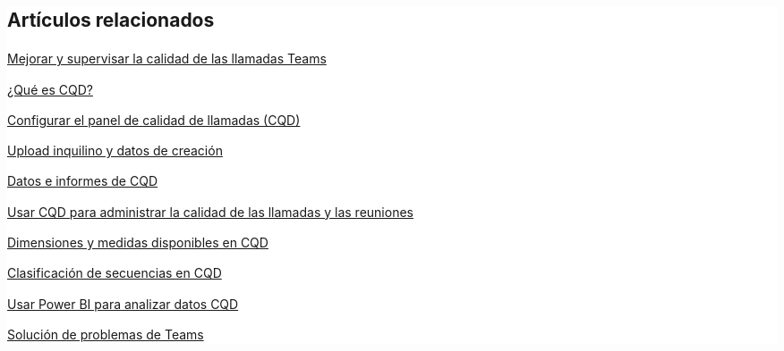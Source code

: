 ## <a name="related-articles"></a>Artículos relacionados

[Mejorar y supervisar la calidad de las llamadas Teams](monitor-call-quality-qos.md)

[¿Qué es CQD?](CQD-what-is-call-quality-dashboard.md)

[Configurar el panel de calidad de llamadas (CQD)](turning-on-and-using-call-quality-dashboard.md)

[Upload inquilino y datos de creación](CQD-upload-tenant-building-data.md)

[Datos e informes de CQD](CQD-data-and-reports.md)

[Usar CQD para administrar la calidad de las llamadas y las reuniones](quality-of-experience-review-guide.md)

[Dimensiones y medidas disponibles en CQD](dimensions-and-measures-available-in-call-quality-dashboard.md)

[Clasificación de secuencias en CQD](stream-classification-in-call-quality-dashboard.md)

[Usar Power BI para analizar datos CQD](CQD-Power-BI-query-templates.md)

[Solución de problemas de Teams](/MicrosoftTeams/troubleshoot/teams)
